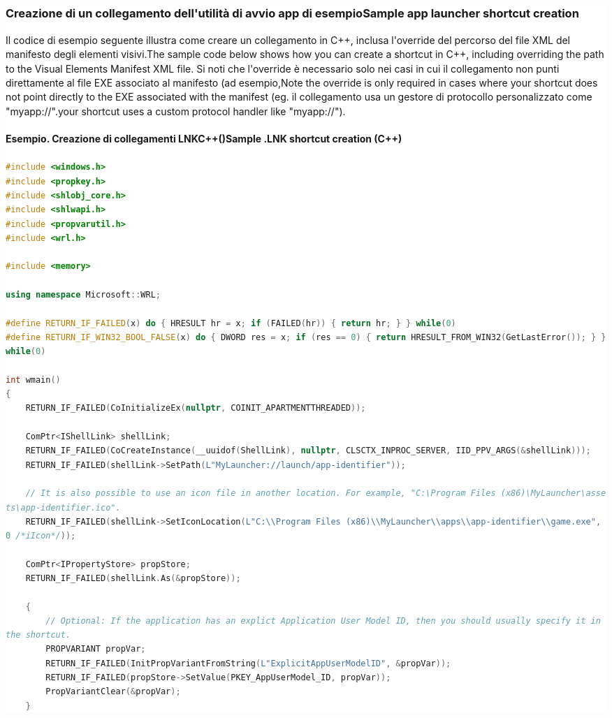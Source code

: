 ### <a name="sample-app-launcher-shortcut-creation"></a><span data-ttu-id="1c7a1-145">Creazione di un collegamento dell'utilità di avvio app di esempio</span><span class="sxs-lookup"><span data-stu-id="1c7a1-145">Sample app launcher shortcut creation</span></span>

<span data-ttu-id="1c7a1-146">Il codice di esempio seguente illustra come creare un collegamento in C++, inclusa l'override del percorso del file XML del manifesto degli elementi visivi.</span><span class="sxs-lookup"><span data-stu-id="1c7a1-146">The sample code below shows how you can create a shortcut in C++, including overriding the path to the Visual Elements Manifest XML file.</span></span> <span data-ttu-id="1c7a1-147">Si noti che l'override è necessario solo nei casi in cui il collegamento non punti direttamente al file EXE associato al manifesto (ad esempio,</span><span class="sxs-lookup"><span data-stu-id="1c7a1-147">Note the override is only required in cases where your shortcut does not point directly to the EXE associated with the manifest (eg.</span></span> <span data-ttu-id="1c7a1-148">il collegamento usa un gestore di protocollo personalizzato come "myapp://".</span><span class="sxs-lookup"><span data-stu-id="1c7a1-148">your shortcut uses a custom protocol handler like "myapp://").</span></span>

#### <a name="sample-lnk-shortcut-creation-c"></a><span data-ttu-id="1c7a1-149">Esempio. Creazione di collegamenti LNKC++()</span><span class="sxs-lookup"><span data-stu-id="1c7a1-149">Sample .LNK shortcut creation (C++)</span></span>

```cpp
#include <windows.h>
#include <propkey.h>
#include <shlobj_core.h>
#include <shlwapi.h>
#include <propvarutil.h>
#include <wrl.h>

#include <memory>

using namespace Microsoft::WRL;

#define RETURN_IF_FAILED(x) do { HRESULT hr = x; if (FAILED(hr)) { return hr; } } while(0)
#define RETURN_IF_WIN32_BOOL_FALSE(x) do { DWORD res = x; if (res == 0) { return HRESULT_FROM_WIN32(GetLastError()); } } while(0)

int wmain()
{
    RETURN_IF_FAILED(CoInitializeEx(nullptr, COINIT_APARTMENTTHREADED));

    ComPtr<IShellLink> shellLink;
    RETURN_IF_FAILED(CoCreateInstance(__uuidof(ShellLink), nullptr, CLSCTX_INPROC_SERVER, IID_PPV_ARGS(&shellLink)));
    RETURN_IF_FAILED(shellLink->SetPath(L"MyLauncher://launch/app-identifier"));

    // It is also possible to use an icon file in another location. For example, "C:\Program Files (x86)\MyLauncher\assets\app-identifier.ico".
    RETURN_IF_FAILED(shellLink->SetIconLocation(L"C:\\Program Files (x86)\\MyLauncher\\apps\\app-identifier\\game.exe", 0 /*iIcon*/));

    ComPtr<IPropertyStore> propStore;
    RETURN_IF_FAILED(shellLink.As(&propStore));

    {
        // Optional: If the application has an explict Application User Model ID, then you should usually specify it in the shortcut.
        PROPVARIANT propVar;
        RETURN_IF_FAILED(InitPropVariantFromString(L"ExplicitAppUserModelID", &propVar));
        RETURN_IF_FAILED(propStore->SetValue(PKEY_AppUserModel_ID, propVar));
        PropVariantClear(&propVar);
    }
```